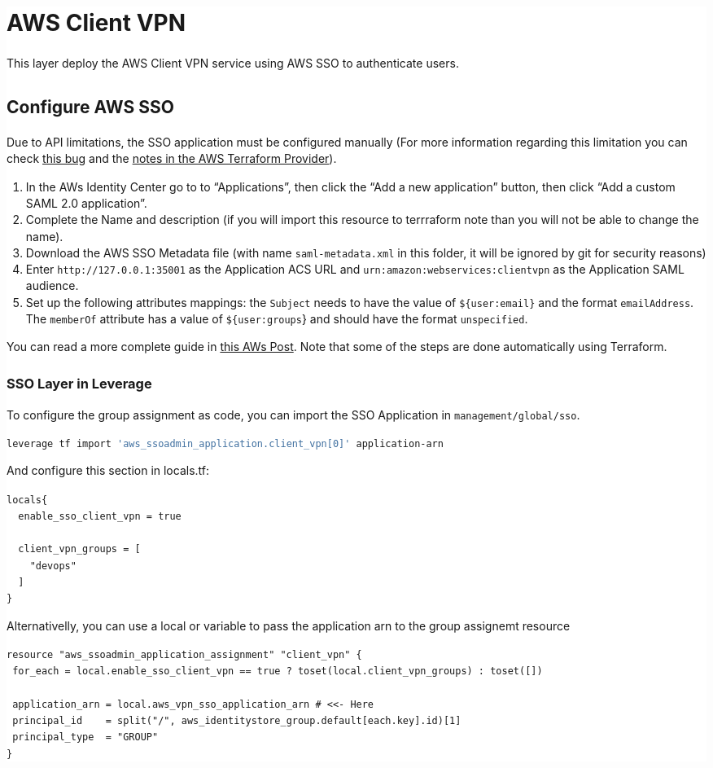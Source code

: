 # AWS Client VPN

This layer deploy the AWS Client VPN service using AWS SSO to authenticate users.

## Configure AWS SSO

Due to API limitations, the SSO application must be configured manually (For more information regarding this limitation you can check [this bug](https://github.com/hashicorp/terraform-provider-aws/issues/34813) and the [notes in the AWS Terraform Provider](https://registry.terraform.io/providers/hashicorp/aws/5.39.1/docs/resources/ssoadmin_application?lang=typescript)).

1. In the AWs Identity Center go to to “Applications”, then click the “Add a new application” button, then click “Add a custom SAML 2.0 application”.
2. Complete the Name and description (if you will import this resource to terrraform note than you will not be able to change the name).
3. Download the AWS SSO Metadata file (with name `saml-metadata.xml` in this folder, it will be ignored by git for security reasons)
4. Enter `http://127.0.0.1:35001` as the Application ACS URL and `urn:amazon:webservices:clientvpn` as the Application SAML audience.
5. Set up the following attributes mappings: the `Subject` needs to have the value of `${user:email}` and the format `emailAddress`. The `memberOf` attribute has a value of `${user:groups`} and should have the format `unspecified`.

You can read a more complete guide in [this AWs Post](https://aws.amazon.com/es/blogs/networking-and-content-delivery/using-aws-sso-with-aws-client-vpn-for-authentication-and-authorization/). Note that some of the steps are done automatically using Terraform.

### SSO Layer in Leverage

To configure the group assignment as code, you can import the SSO Application in `management/global/sso`.

```bash
leverage tf import 'aws_ssoadmin_application.client_vpn[0]' application-arn
```

And configure this section in locals.tf:

```hcl
locals{
  enable_sso_client_vpn = true

  client_vpn_groups = [
    "devops"
  ]
}
```

 Alternativelly, you can use a local or variable to pass the application arn to the group assignemt resource

 ```hcl
resource "aws_ssoadmin_application_assignment" "client_vpn" {
  for_each = local.enable_sso_client_vpn == true ? toset(local.client_vpn_groups) : toset([])

  application_arn = local.aws_vpn_sso_application_arn # <<- Here
  principal_id    = split("/", aws_identitystore_group.default[each.key].id)[1]
  principal_type  = "GROUP"
}
 ```
